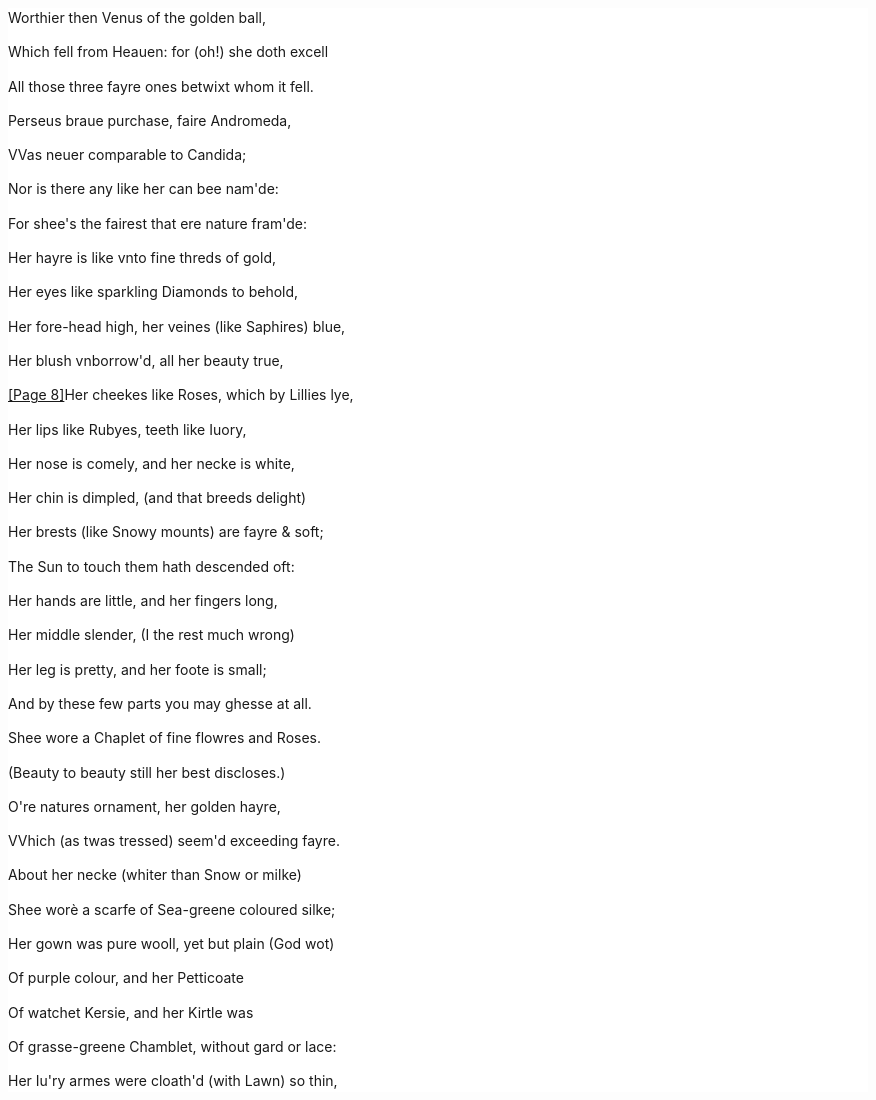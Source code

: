 Worthier then Venus of the golden ball,

Which fell from Heauen: for (oh!) she doth excell

All those three fayre ones betwixt whom it fell.

Perseus braue purchase, faire Andromeda,

VVas neuer comparable to Candida;

Nor is there any like her can bee nam'de:

For shee's the fairest that ere nature fram'de:

Her hayre is like vnto fine threds of gold,

Her eyes like sparkling Diamonds to behold,

Her fore-head high, her veines (like Saphires) blue,

Her blush vnborrow'd, all her beauty true,

[[Page 8]](http://eebo.chadwyck.com/downloadtiff?vid=5399&page=8)Her cheekes
like Roses, which by Lillies lye,

Her lips like Rubyes, teeth like Iuory,

Her nose is comely, and her necke is white,

Her chin is dimpled, (and that breeds delight)

Her brests (like Snowy mounts) are fayre & soft;

The Sun to touch them hath descended oft:

Her hands are little, and her fingers long,

Her middle slender, (I the rest much wrong)

Her leg is pretty, and her foote is small;

And by these few parts you may ghesse at all.

Shee wore a Chaplet of fine flowres and Roses.

(Beauty to beauty still her best discloses.)

O're natures ornament, her golden hayre,

VVhich (as twas tressed) seem'd exceeding fayre.

About her necke (whiter than Snow or milke)

Shee worè a scarfe of Sea-greene coloured silke;

Her gown was pure wooll, yet but plain (God wot)

Of purple colour, and her Petticoate

Of watchet Kersie, and her Kirtle was

Of grasse-greene Chamblet, without gard or lace:

Her Iu'ry armes were cloath'd (with Lawn) so thin,
